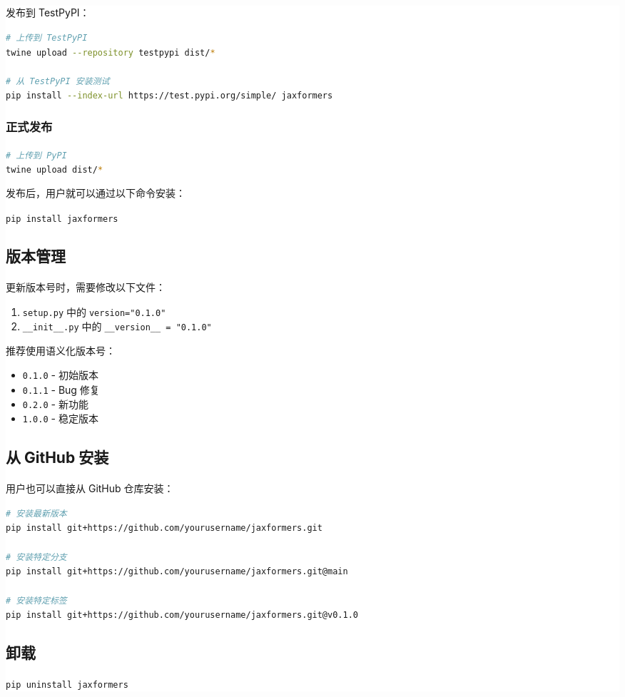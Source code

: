 发布到 TestPyPI：

```bash
# 上传到 TestPyPI
twine upload --repository testpypi dist/*

# 从 TestPyPI 安装测试
pip install --index-url https://test.pypi.org/simple/ jaxformers
```

### 正式发布

```bash
# 上传到 PyPI
twine upload dist/*
```

发布后，用户就可以通过以下命令安装：

```bash
pip install jaxformers
```

## 版本管理

更新版本号时，需要修改以下文件：

1. `setup.py` 中的 `version="0.1.0"`
2. `__init__.py` 中的 `__version__ = "0.1.0"`

推荐使用语义化版本号：
- `0.1.0` - 初始版本
- `0.1.1` - Bug 修复
- `0.2.0` - 新功能
- `1.0.0` - 稳定版本

## 从 GitHub 安装

用户也可以直接从 GitHub 仓库安装：

```bash
# 安装最新版本
pip install git+https://github.com/yourusername/jaxformers.git

# 安装特定分支
pip install git+https://github.com/yourusername/jaxformers.git@main

# 安装特定标签
pip install git+https://github.com/yourusername/jaxformers.git@v0.1.0
```

## 卸载

```bash
pip uninstall jaxformers
```

